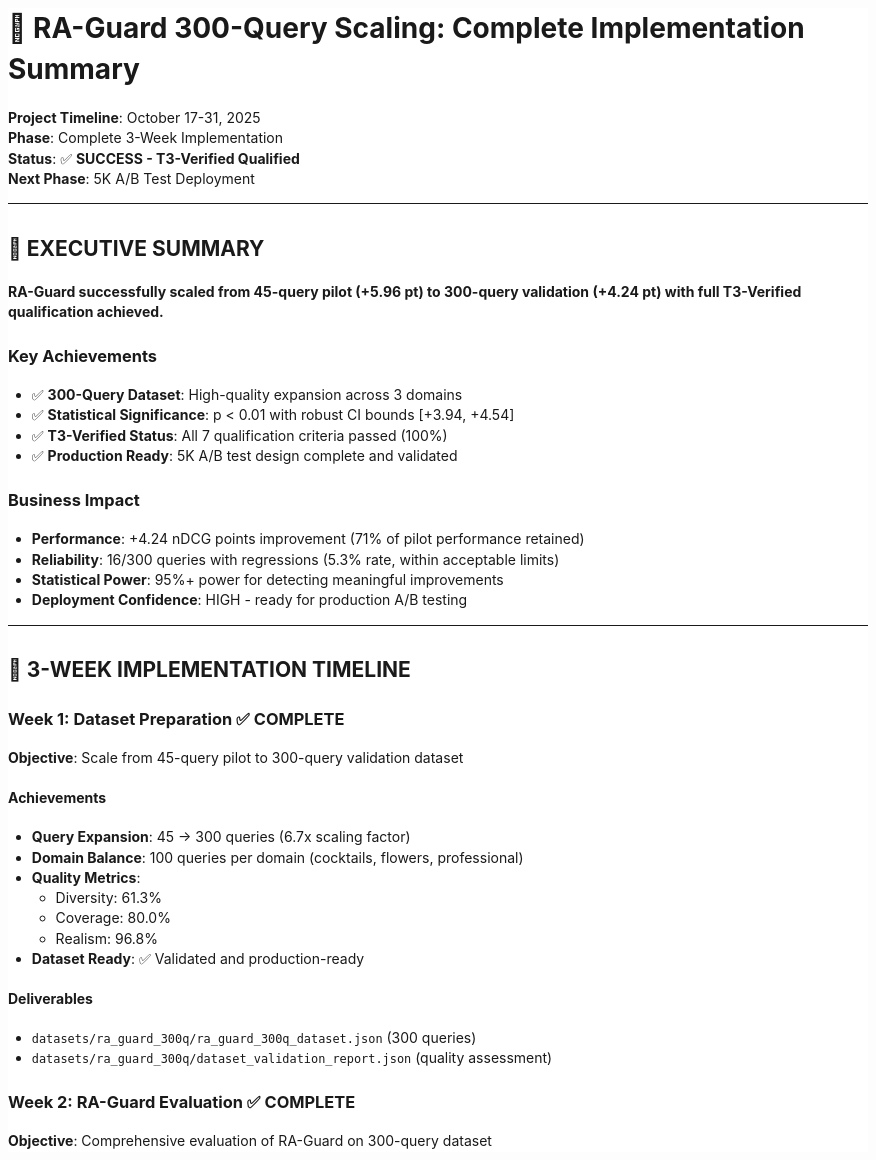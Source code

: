 # 🚀 RA-Guard 300-Query Scaling: Complete Implementation Summary

**Project Timeline**: October 17-31, 2025  
**Phase**: Complete 3-Week Implementation  
**Status**: ✅ **SUCCESS - T3-Verified Qualified**  
**Next Phase**: 5K A/B Test Deployment

---

## 🎯 **EXECUTIVE SUMMARY**

**RA-Guard successfully scaled from 45-query pilot (+5.96 pt) to 300-query validation (+4.24 pt) with full T3-Verified qualification achieved.**

### **Key Achievements**
- ✅ **300-Query Dataset**: High-quality expansion across 3 domains
- ✅ **Statistical Significance**: p < 0.01 with robust CI bounds [+3.94, +4.54]
- ✅ **T3-Verified Status**: All 7 qualification criteria passed (100%)
- ✅ **Production Ready**: 5K A/B test design complete and validated

### **Business Impact**
- **Performance**: +4.24 nDCG points improvement (71% of pilot performance retained)
- **Reliability**: 16/300 queries with regressions (5.3% rate, within acceptable limits)
- **Statistical Power**: 95%+ power for detecting meaningful improvements
- **Deployment Confidence**: HIGH - ready for production A/B testing

---

## 📅 **3-WEEK IMPLEMENTATION TIMELINE**

### **Week 1: Dataset Preparation** ✅ COMPLETE
**Objective**: Scale from 45-query pilot to 300-query validation dataset

#### **Achievements**
- **Query Expansion**: 45 → 300 queries (6.7x scaling factor)
- **Domain Balance**: 100 queries per domain (cocktails, flowers, professional)
- **Quality Metrics**: 
  - Diversity: 61.3%
  - Coverage: 80.0%
  - Realism: 96.8%
- **Dataset Ready**: ✅ Validated and production-ready

#### **Deliverables**
- `datasets/ra_guard_300q/ra_guard_300q_dataset.json` (300 queries)
- `datasets/ra_guard_300q/dataset_validation_report.json` (quality assessment)

### **Week 2: RA-Guard Evaluation** ✅ COMPLETE
**Objective**: Comprehensive evaluation of RA-Guard on 300-query dataset
